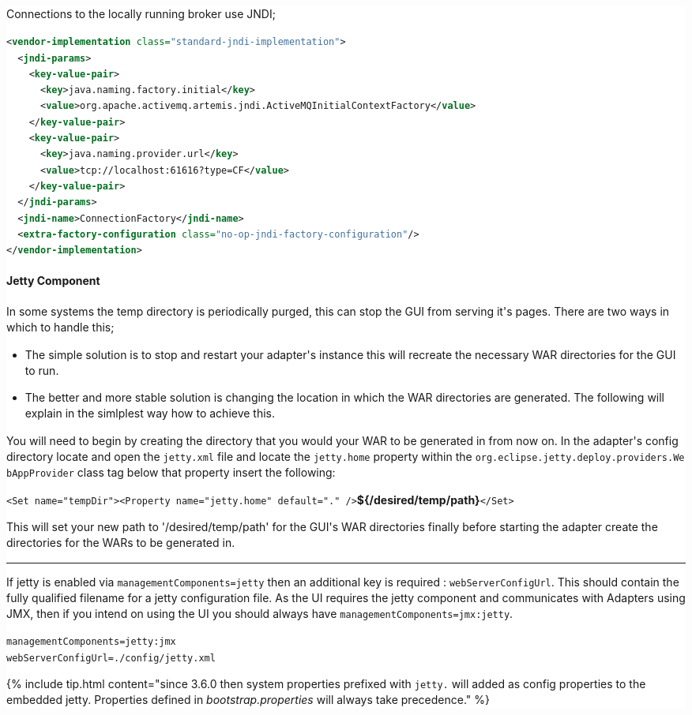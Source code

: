 Connections to the locally running broker use JNDI;

```xml
<vendor-implementation class="standard-jndi-implementation">
  <jndi-params>
	<key-value-pair>
	  <key>java.naming.factory.initial</key>
	  <value>org.apache.activemq.artemis.jndi.ActiveMQInitialContextFactory</value>
	</key-value-pair>
	<key-value-pair>
	  <key>java.naming.provider.url</key>
	  <value>tcp://localhost:61616?type=CF</value>
	</key-value-pair>
  </jndi-params>
  <jndi-name>ConnectionFactory</jndi-name>
  <extra-factory-configuration class="no-op-jndi-factory-configuration"/>
</vendor-implementation>
```

#### Jetty Component ####

In some systems the temp directory is periodically purged, this can stop the GUI from serving it's pages. There are two ways in which to handle this;

- The simple solution is to stop and restart your adapter's instance this will recreate the necessary WAR directories for the GUI to run.

- The better and more stable solution is changing the location in which the WAR directories are generated. The following will explain in the simlplest way how to achieve this.

You will need to begin by creating the directory that you would your WAR to be generated in from now on.
In the adapter's config directory locate and open the `jetty.xml` file and locate the `jetty.home` property within the `org.eclipse.jetty.deploy.providers.WebAppProvider` class tag below that property insert the following:

`<Set name="tempDir"><Property name="jetty.home" default="." />`__${/desired/temp/path}__`</Set>`

This will set your new path to '/desired/temp/path' for the GUI's WAR directories finally before starting the adapter create the directories for the WARs to be generated in.

---


If jetty is enabled via `managementComponents=jetty` then an additional key is required : `webServerConfigUrl`. This should contain the fully qualified filename for a jetty configuration file. As the UI requires the jetty component and communicates with Adapters using JMX, then if you intend on using the UI you should always have `managementComponents=jmx:jetty`.

```properties
managementComponents=jetty:jmx
webServerConfigUrl=./config/jetty.xml
```

{% include tip.html content="since 3.6.0 then system properties prefixed with `jetty.` will added as config properties to the embedded jetty. Properties defined in _bootstrap.properties_ will always take precedence." %}
